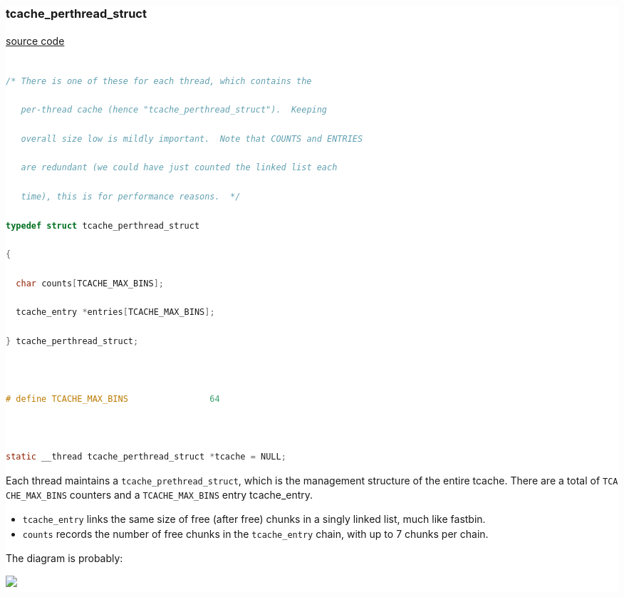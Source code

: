 
### tcache_perthread_struct



[source code](https://code.woboq.org/userspace/glibc/malloc/malloc.c.html#tcache_perthread_struct)

```C

/* There is one of these for each thread, which contains the

   per-thread cache (hence "tcache_perthread_struct").  Keeping

   overall size low is mildly important.  Note that COUNTS and ENTRIES

   are redundant (we could have just counted the linked list each

   time), this is for performance reasons.  */

typedef struct tcache_perthread_struct

{

  char counts[TCACHE_MAX_BINS];

  tcache_entry *entries[TCACHE_MAX_BINS];

} tcache_perthread_struct;



# define TCACHE_MAX_BINS                64



static __thread tcache_perthread_struct *tcache = NULL;

```



Each thread maintains a `tcache_prethread_struct`, which is the management structure of the entire tcache. There are a total of `TCACHE_MAX_BINS` counters and a `TCACHE_MAX_BINS` entry tcache_entry.


- `tcache_entry` links the same size of free (after free) chunks in a singly linked list, much like fastbin.
- `counts` records the number of free chunks in the `tcache_entry` chain, with up to 7 chunks per chain.


The diagram is probably:


![](http://ww1.sinaimg.cn/large/006AWYXBly1fw87zlnrhtj30nh0ciglz.jpg)

